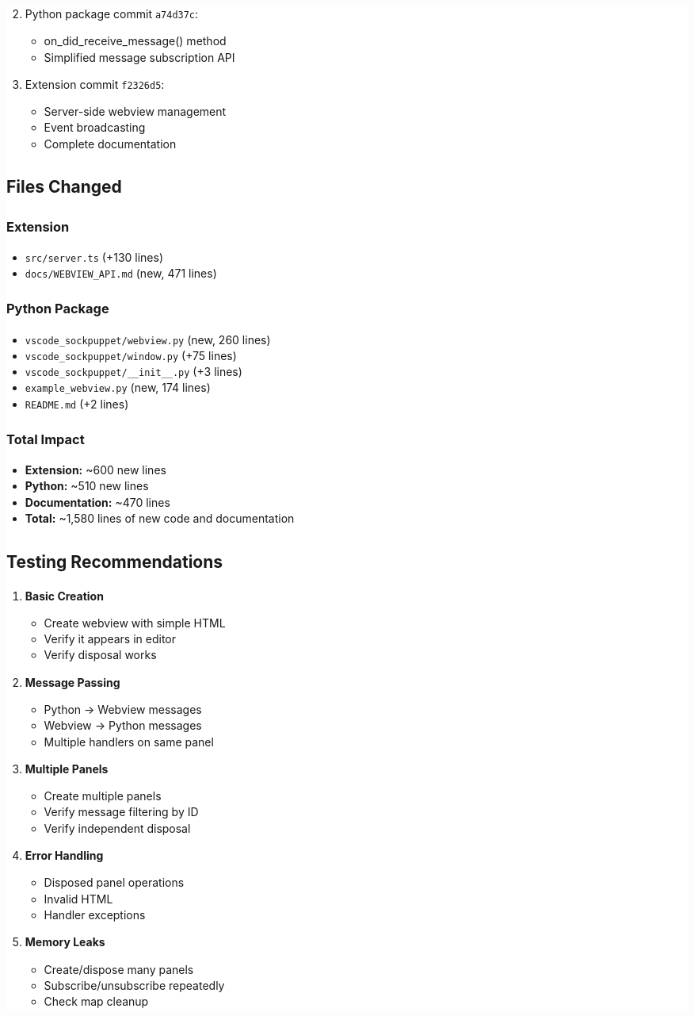 2. Python package commit `a74d37c`:
   - on_did_receive_message() method
   - Simplified message subscription API

3. Extension commit `f2326d5`:
   - Server-side webview management
   - Event broadcasting
   - Complete documentation

## Files Changed

### Extension
- `src/server.ts` (+130 lines)
- `docs/WEBVIEW_API.md` (new, 471 lines)

### Python Package
- `vscode_sockpuppet/webview.py` (new, 260 lines)
- `vscode_sockpuppet/window.py` (+75 lines)
- `vscode_sockpuppet/__init__.py` (+3 lines)
- `example_webview.py` (new, 174 lines)
- `README.md` (+2 lines)

### Total Impact
- **Extension:** ~600 new lines
- **Python:** ~510 new lines
- **Documentation:** ~470 lines
- **Total:** ~1,580 lines of new code and documentation

## Testing Recommendations

1. **Basic Creation**
   - Create webview with simple HTML
   - Verify it appears in editor
   - Verify disposal works

2. **Message Passing**
   - Python → Webview messages
   - Webview → Python messages
   - Multiple handlers on same panel

3. **Multiple Panels**
   - Create multiple panels
   - Verify message filtering by ID
   - Verify independent disposal

4. **Error Handling**
   - Disposed panel operations
   - Invalid HTML
   - Handler exceptions

5. **Memory Leaks**
   - Create/dispose many panels
   - Subscribe/unsubscribe repeatedly
   - Check map cleanup
